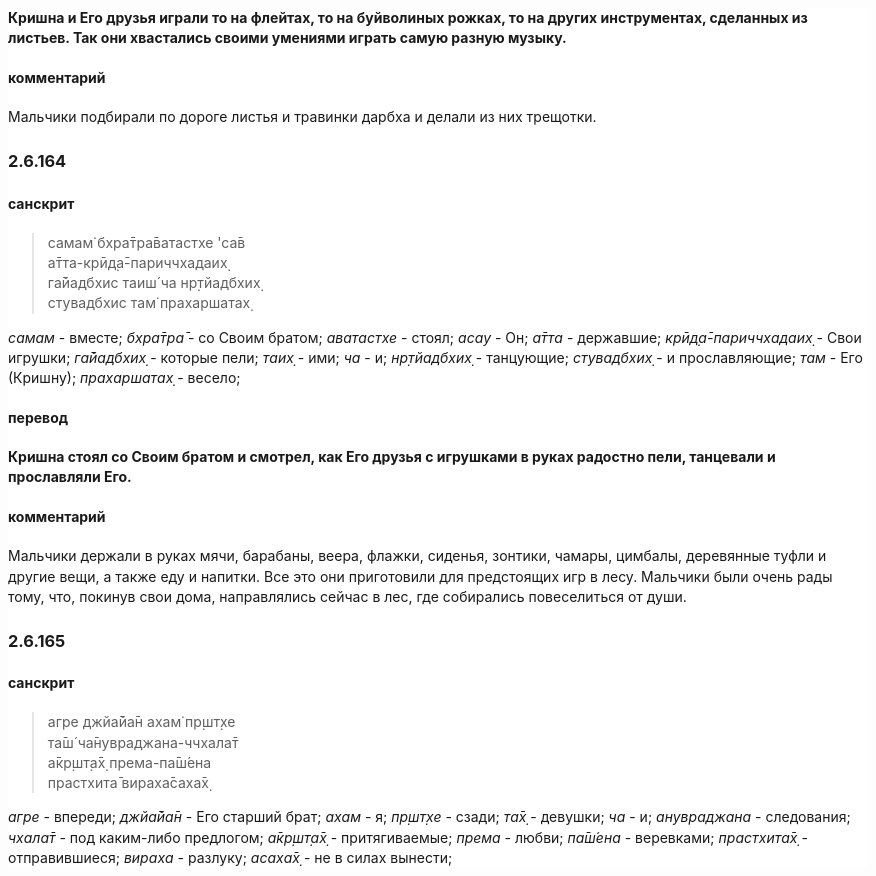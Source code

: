 **Кришна и Его друзья играли то на флейтах, то на буйволиных рожках, то на других инструментах, сделанных из листьев. Так они хвастались своими умениями играть самую разную музыку.**

#### комментарий

Мальчики подбирали по дороге листья и травинки дарбха и делали из них трещотки.

### 2.6.164

#### санскрит

> самам̇ бхра̄тра̄ватастхе 'са̄в<br/>
> а̄тта-крӣд̣а̄-париччхадаих̣<br/>
> га̄йадбхис таиш́ ча нр̣тйадбхих̣<br/>
> стувадбхис там̇ прахаршатах̣

_самам_ - вместе;
_бхра̄тра̄_ - со Своим братом;
_аватастхе_ - стоял;
_асау_ - Он;
_а̄тта_ - державшие;
_крӣд̣а̄-париччхадаих̣_ - Свои игрушки;
_га̄йадбхих̣_ - которые пели;
_таих̣_ - ими;
_ча_ - и;
_нр̣тйадбхих̣_ - танцующие;
_стувадбхих̣_ - и прославляющие;
_там_ - Его (Кришну);
_прахаршатах̣_ - весело;

#### перевод

**Кришна стоял со Своим братом и смотрел, как Его друзья с игрушками в руках радостно пели, танцевали и прославляли Его.**

#### комментарий

Мальчики держали в руках мячи, барабаны, веера, флажки, сиденья, зонтики, чамары, цимбалы, деревянные туфли и другие вещи, а также еду и напитки. Все это они приготовили для предстоящих игр в лесу. Мальчики были очень рады тому, что, покинув свои дома, направлялись сейчас в лес, где собирались повеселиться от души.

### 2.6.165

#### санскрит

> агре джйа̄йа̄н ахам̇ пр̣шт̣хе<br/>
> та̄ш́ ча̄нувраджана-ччхала̄т<br/>
> а̄кр̣шт̣а̄х̣ према-па̄ш́ена<br/>
> прастхита̄ вираха̄саха̄х̣

_агре_ - впереди;
_джйа̄йа̄н_ - Его старший брат;
_ахам_ - я;
_пр̣шт̣хе_ - сзади;
_та̄х̣_ - девушки;
_ча_ - и;
_анувраджана_ - следования;
_чхала̄т_ - под каким-либо предлогом;
_а̄кр̣шт̣а̄х̣_ - притягиваемые;
_према_ - любви;
_па̄ш́ена_ - веревками;
_прастхита̄х̣_ - отправившиеся;
_вираха_ - разлуку;
_асаха̄х̣_ - не в силах вынести;
